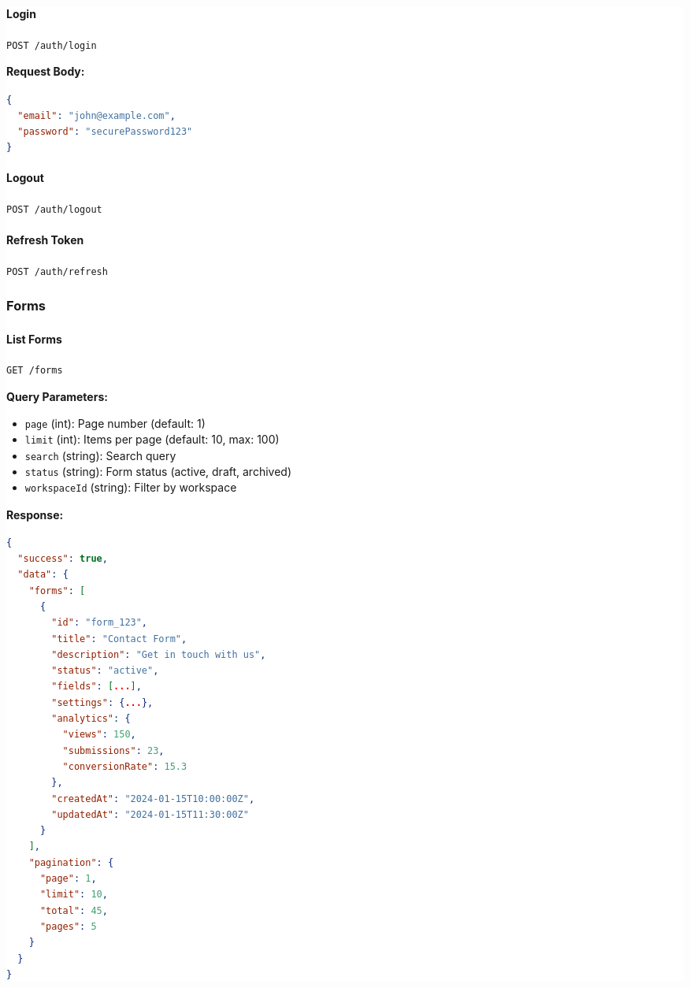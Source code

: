 #### Login
```
POST /auth/login
```

**Request Body:**
```json
{
  "email": "john@example.com",
  "password": "securePassword123"
}
```

#### Logout
```
POST /auth/logout
```

#### Refresh Token
```
POST /auth/refresh
```

### Forms

#### List Forms
```
GET /forms
```

**Query Parameters:**
- `page` (int): Page number (default: 1)
- `limit` (int): Items per page (default: 10, max: 100)
- `search` (string): Search query
- `status` (string): Form status (active, draft, archived)
- `workspaceId` (string): Filter by workspace

**Response:**
```json
{
  "success": true,
  "data": {
    "forms": [
      {
        "id": "form_123",
        "title": "Contact Form",
        "description": "Get in touch with us",
        "status": "active",
        "fields": [...],
        "settings": {...},
        "analytics": {
          "views": 150,
          "submissions": 23,
          "conversionRate": 15.3
        },
        "createdAt": "2024-01-15T10:00:00Z",
        "updatedAt": "2024-01-15T11:30:00Z"
      }
    ],
    "pagination": {
      "page": 1,
      "limit": 10,
      "total": 45,
      "pages": 5
    }
  }
}
```
